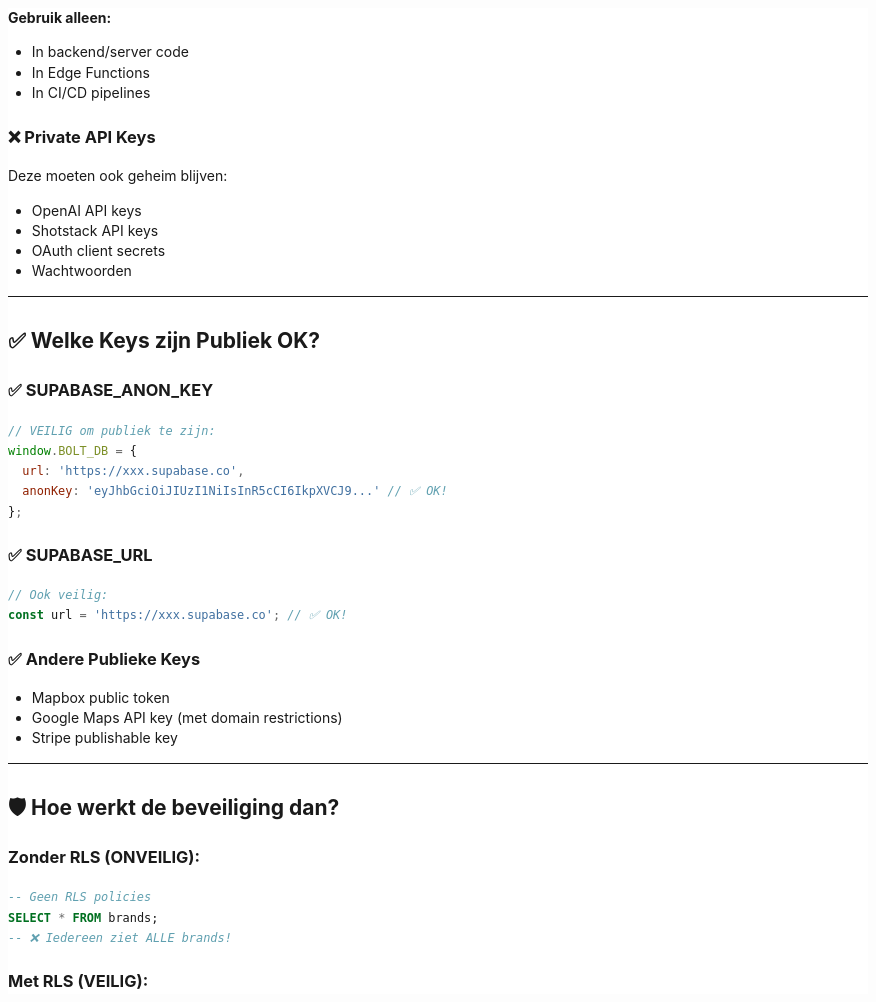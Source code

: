 **Gebruik alleen:**
- In backend/server code
- In Edge Functions
- In CI/CD pipelines

### ❌ Private API Keys

Deze moeten ook geheim blijven:
- OpenAI API keys
- Shotstack API keys
- OAuth client secrets
- Wachtwoorden

---

## ✅ Welke Keys zijn Publiek OK?

### ✅ SUPABASE_ANON_KEY

```javascript
// VEILIG om publiek te zijn:
window.BOLT_DB = {
  url: 'https://xxx.supabase.co',
  anonKey: 'eyJhbGciOiJIUzI1NiIsInR5cCI6IkpXVCJ9...' // ✅ OK!
};
```

### ✅ SUPABASE_URL

```javascript
// Ook veilig:
const url = 'https://xxx.supabase.co'; // ✅ OK!
```

### ✅ Andere Publieke Keys

- Mapbox public token
- Google Maps API key (met domain restrictions)
- Stripe publishable key

---

## 🛡️ Hoe werkt de beveiliging dan?

### Zonder RLS (ONVEILIG):

```sql
-- Geen RLS policies
SELECT * FROM brands; 
-- ❌ Iedereen ziet ALLE brands!
```

### Met RLS (VEILIG):
